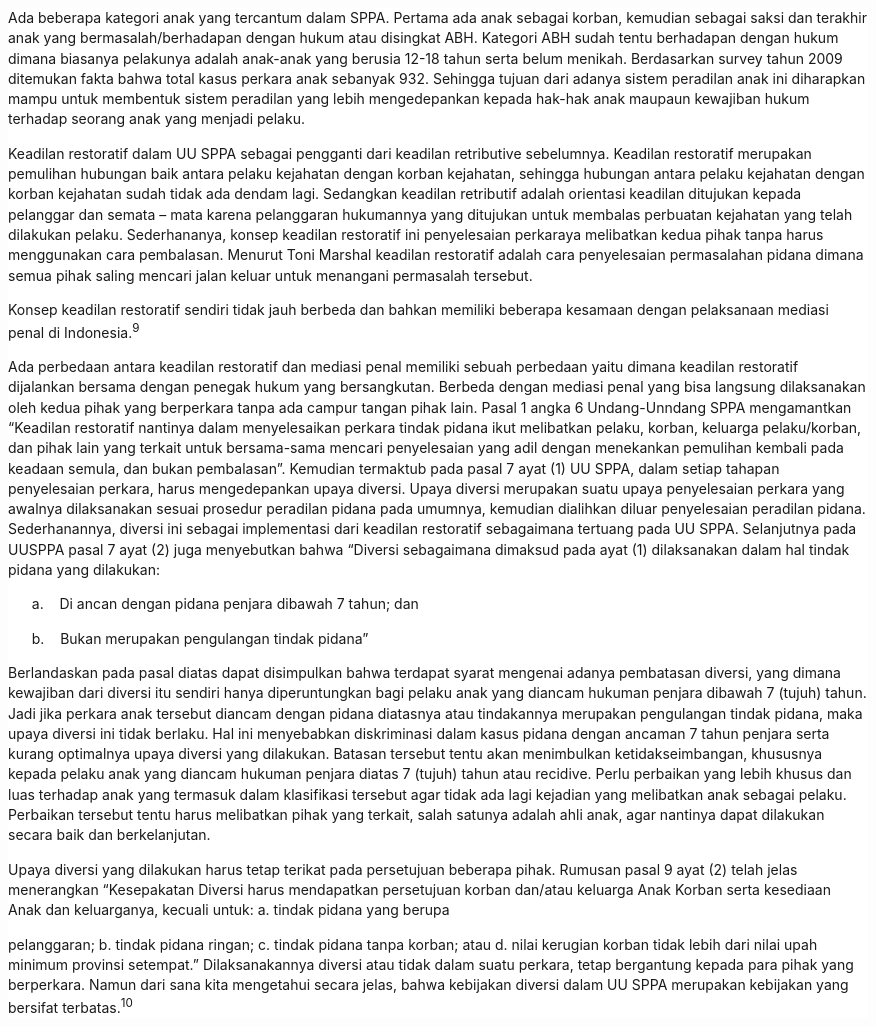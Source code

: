 <p><span class="font2">Ada beberapa kategori anak yang tercantum dalam SPPA. Pertama ada anak sebagai korban, kemudian sebagai saksi dan terakhir anak yang bermasalah/berhadapan dengan hukum atau disingkat ABH. Kategori ABH sudah tentu berhadapan dengan hukum dimana biasanya pelakunya adalah anak-anak yang berusia 12-18 tahun serta belum menikah. Berdasarkan survey tahun 2009 ditemukan fakta bahwa total kasus perkara anak sebanyak 932. Sehingga tujuan dari adanya sistem peradilan anak ini diharapkan mampu untuk membentuk sistem peradilan yang lebih mengedepankan kepada hak-hak anak maupaun kewajiban hukum terhadap seorang anak yang menjadi pelaku.</span></p>
<p><span class="font2">Keadilan restoratif dalam UU SPPA sebagai pengganti dari keadilan retributive sebelumnya. Keadilan restoratif merupakan pemulihan hubungan baik antara pelaku kejahatan dengan korban kejahatan, sehingga hubungan antara pelaku kejahatan dengan korban kejahatan sudah tidak ada dendam lagi. Sedangkan keadilan retributif adalah orientasi keadilan ditujukan kepada pelanggar dan semata – mata karena pelanggaran hukumannya yang ditujukan untuk membalas perbuatan kejahatan yang telah dilakukan pelaku. Sederhananya, konsep keadilan restoratif ini penyelesaian perkaraya melibatkan kedua pihak tanpa harus menggunakan cara pembalasan. Menurut Toni Marshal keadilan restoratif adalah cara penyelesaian permasalahan pidana dimana semua pihak saling mencari jalan keluar untuk menangani permasalah tersebut.</span></p>
<p><span class="font2">Konsep keadilan restoratif sendiri tidak jauh berbeda dan bahkan memiliki beberapa kesamaan dengan pelaksanaan mediasi penal di Indonesia.<sup>9</sup></span></p>
<p><span class="font2">Ada perbedaan antara keadilan restoratif dan mediasi penal memiliki sebuah perbedaan yaitu dimana keadilan restoratif dijalankan bersama dengan penegak hukum yang bersangkutan. Berbeda dengan mediasi penal yang bisa langsung dilaksanakan oleh kedua pihak yang berperkara tanpa ada campur tangan pihak lain. Pasal 1 angka 6 Undang-Unndang SPPA mengamantkan “Keadilan restoratif nantinya dalam menyelesaikan perkara tindak pidana ikut melibatkan pelaku, korban, keluarga pelaku/korban, dan pihak lain yang terkait untuk bersama-sama mencari penyelesaian yang adil dengan menekankan pemulihan kembali pada keadaan semula, dan bukan pembalasan”. Kemudian termaktub pada pasal 7 ayat (1) UU SPPA, dalam setiap tahapan penyelesaian perkara, harus mengedepankan upaya diversi. Upaya diversi merupakan suatu upaya penyelesaian perkara yang awalnya dilaksanakan sesuai prosedur peradilan pidana pada umumnya, kemudian dialihkan diluar penyelesaian peradilan pidana. Sederhanannya, diversi ini sebagai implementasi dari keadilan restoratif sebagaimana tertuang pada UU SPPA. Selanjutnya pada UUSPPA pasal 7 ayat (2) juga menyebutkan bahwa “Diversi sebagaimana dimaksud pada ayat (1) dilaksanakan dalam hal tindak pidana yang dilakukan:</span></p>
<ul style="list-style:none;"><li>
<p><span class="font2">a. &nbsp;&nbsp;&nbsp;Di ancan dengan pidana penjara dibawah 7 tahun; dan</span></p></li>
<li>
<p><span class="font2">b. &nbsp;&nbsp;&nbsp;Bukan merupakan pengulangan tindak pidana”</span></p></li></ul>
<p><span class="font2">Berlandaskan pada pasal diatas dapat disimpulkan bahwa terdapat syarat mengenai adanya pembatasan diversi, yang dimana kewajiban dari diversi itu sendiri hanya diperuntungkan bagi pelaku anak yang diancam hukuman penjara dibawah 7 (tujuh) tahun. Jadi jika perkara anak tersebut diancam dengan pidana diatasnya atau tindakannya merupakan pengulangan tindak pidana, maka upaya diversi ini tidak berlaku. Hal ini menyebabkan diskriminasi dalam kasus pidana dengan ancaman 7 tahun penjara serta kurang optimalnya upaya diversi yang dilakukan. Batasan tersebut tentu akan menimbulkan ketidakseimbangan, khususnya kepada pelaku anak yang diancam hukuman penjara diatas 7 (tujuh) tahun atau recidive. Perlu perbaikan yang lebih khusus dan luas terhadap anak yang termasuk dalam klasifikasi tersebut agar tidak ada lagi kejadian yang melibatkan anak sebagai pelaku. Perbaikan tersebut tentu harus melibatkan pihak yang terkait, salah satunya adalah ahli anak, agar nantinya dapat dilakukan secara baik dan berkelanjutan.</span></p>
<p><span class="font2">Upaya diversi yang dilakukan harus tetap terikat pada persetujuan beberapa pihak. Rumusan pasal 9 ayat (2) telah jelas menerangkan “Kesepakatan Diversi harus mendapatkan persetujuan korban dan/atau keluarga Anak Korban serta kesediaan Anak dan keluarganya, kecuali untuk: a. tindak pidana yang berupa</span></p>
<p><span class="font2">pelanggaran; b. tindak pidana ringan; c. tindak pidana tanpa korban; atau d. nilai kerugian korban tidak lebih dari nilai upah minimum provinsi setempat.” Dilaksanakannya diversi atau tidak dalam suatu perkara, tetap bergantung kepada para pihak yang berperkara. Namun dari sana kita mengetahui secara jelas, bahwa kebijakan diversi dalam UU SPPA merupakan kebijakan yang bersifat terbatas.<sup>10</sup></span></p>